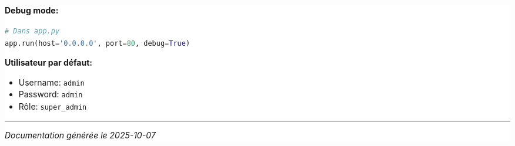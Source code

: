 **Debug mode:**
```python
# Dans app.py
app.run(host='0.0.0.0', port=80, debug=True)
```

**Utilisateur par défaut:**
- Username: `admin`
- Password: `admin`
- Rôle: `super_admin`

---

*Documentation générée le 2025-10-07*
